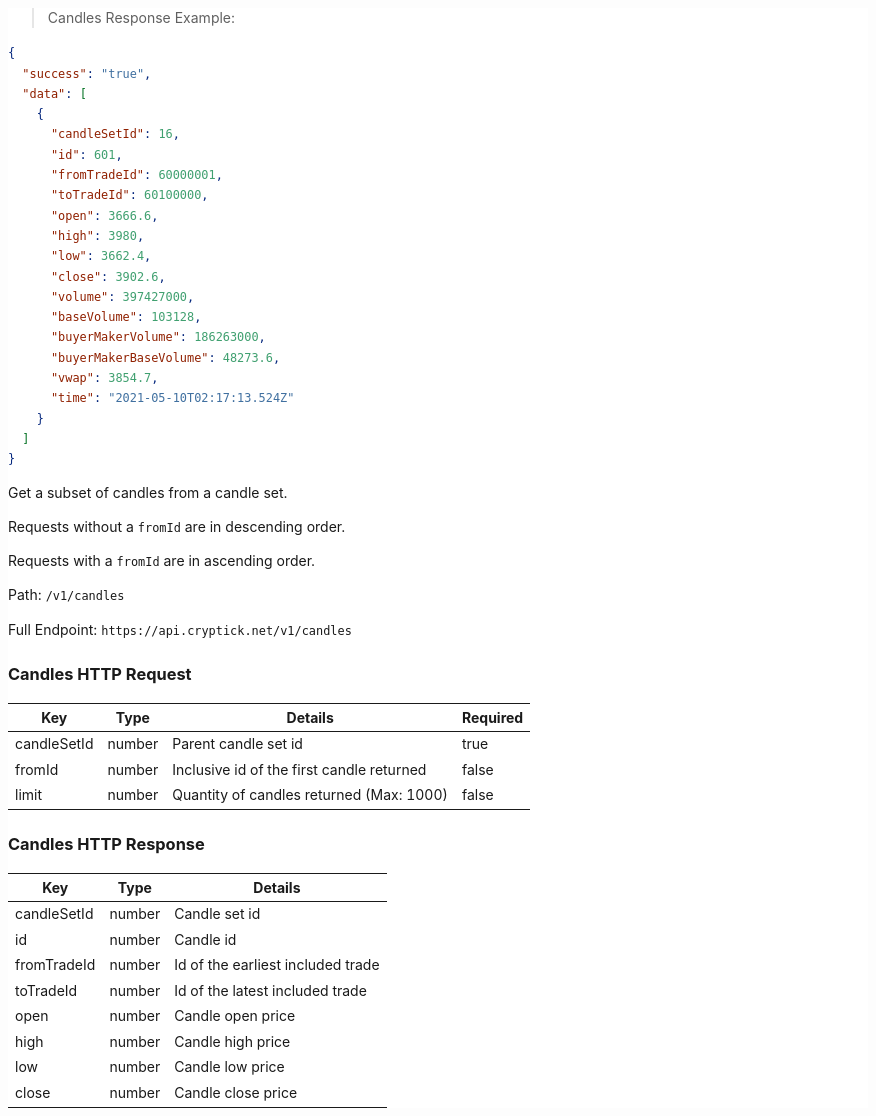 > Candles Response Example:

```json
{
  "success": "true",
  "data": [
    {
      "candleSetId": 16,
      "id": 601,
      "fromTradeId": 60000001,
      "toTradeId": 60100000,
      "open": 3666.6,
      "high": 3980,
      "low": 3662.4,
      "close": 3902.6,
      "volume": 397427000,
      "baseVolume": 103128,
      "buyerMakerVolume": 186263000,
      "buyerMakerBaseVolume": 48273.6,
      "vwap": 3854.7,
      "time": "2021-05-10T02:17:13.524Z"
    }
  ]
}
```

Get a subset of candles from a candle set.

Requests without a `fromId` are in descending order.

Requests with a `fromId` are in ascending order.


Path: `/v1/candles`

Full Endpoint: `https://api.cryptick.net/v1/candles`

### Candles HTTP Request

| Key | Type | Details | Required
|-|-|-|-|
| candleSetId | number | Parent candle set id | true |
| fromId | number | Inclusive id of the first candle returned | false |
| limit | number | Quantity of candles returned (Max: 1000) | false |

### Candles HTTP Response

| Key | Type | Details |
|-|-|-|
| candleSetId | number | Candle set id |
| id | number | Candle id |
| fromTradeId | number | Id of the earliest included trade |
| toTradeId | number | Id of the latest included trade |
| open | number | Candle open price |
| high | number | Candle high price |
| low | number | Candle low price |
| close | number | Candle close price |
